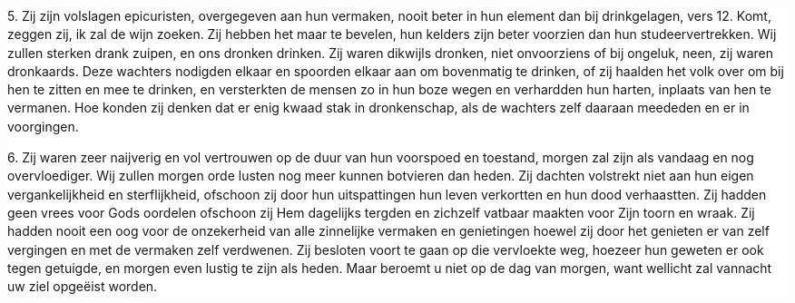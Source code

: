 5\. Zij zijn volslagen epicuristen, overgegeven aan hun vermaken, nooit beter in hun element dan bij drinkgelagen, vers 12. Komt, zeggen zij, ik zal de wijn zoeken. Zij hebben het maar te bevelen, hun kelders zijn beter voorzien dan hun studeervertrekken. Wij zullen sterken drank zuipen, en ons dronken drinken. Zij waren dikwijls dronken, niet onvoorziens of bij ongeluk, neen, zij waren dronkaards. Deze wachters nodigden elkaar en spoorden elkaar aan om bovenmatig te drinken, of zij haalden het volk over om bij hen te zitten en mee te drinken, en versterkten de mensen zo in hun boze wegen en verhardden hun harten, inplaats van hen te vermanen. Hoe konden zij denken dat er enig kwaad stak in dronkenschap, als de wachters zelf daaraan meededen en er in voorgingen.

6\. Zij waren zeer naijverig en vol vertrouwen op de duur van hun voorspoed en toestand, morgen zal zijn als vandaag en nog overvloediger. Wij zullen morgen orde lusten nog meer kunnen botvieren dan heden. Zij dachten volstrekt niet aan hun eigen vergankelijkheid en sterflijkheid, ofschoon zij door hun uitspattingen hun leven verkortten en hun dood verhaastten. Zij hadden geen vrees voor Gods oordelen ofschoon zij Hem dagelijks tergden en zichzelf vatbaar maakten voor Zijn toorn en wraak. Zij hadden nooit een oog voor de onzekerheid van alle zinnelijke vermaken en genietingen hoewel zij door het genieten er van zelf vergingen en met de vermaken zelf verdwenen. Zij besloten voort te gaan op die vervloekte weg, hoezeer hun geweten er ook tegen getuigde, en morgen even lustig te zijn als heden. Maar beroemt u niet op de dag van morgen, want wellicht zal vannacht uw ziel opgeëist worden.
